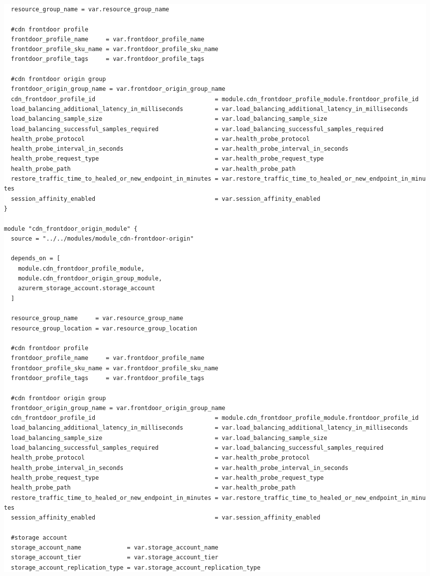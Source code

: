 ```
  resource_group_name = var.resource_group_name

  #cdn frontdoor profile
  frontdoor_profile_name     = var.frontdoor_profile_name
  frontdoor_profile_sku_name = var.frontdoor_profile_sku_name
  frontdoor_profile_tags     = var.frontdoor_profile_tags

  #cdn frontdoor origin group
  frontdoor_origin_group_name = var.frontdoor_origin_group_name
  cdn_frontdoor_profile_id                                  = module.cdn_frontdoor_profile_module.frontdoor_profile_id
  load_balancing_additional_latency_in_milliseconds         = var.load_balancing_additional_latency_in_milliseconds
  load_balancing_sample_size                                = var.load_balancing_sample_size
  load_balancing_successful_samples_required                = var.load_balancing_successful_samples_required
  health_probe_protocol                                     = var.health_probe_protocol
  health_probe_interval_in_seconds                          = var.health_probe_interval_in_seconds
  health_probe_request_type                                 = var.health_probe_request_type
  health_probe_path                                         = var.health_probe_path
  restore_traffic_time_to_healed_or_new_endpoint_in_minutes = var.restore_traffic_time_to_healed_or_new_endpoint_in_minutes
  session_affinity_enabled                                  = var.session_affinity_enabled
}

module "cdn_frontdoor_origin_module" {
  source = "../../modules/module_cdn-frontdoor-origin"

  depends_on = [
    module.cdn_frontdoor_profile_module,
    module.cdn_frontdoor_origin_group_module,
    azurerm_storage_account.storage_account
  ]

  resource_group_name     = var.resource_group_name
  resource_group_location = var.resource_group_location

  #cdn frontdoor profile
  frontdoor_profile_name     = var.frontdoor_profile_name
  frontdoor_profile_sku_name = var.frontdoor_profile_sku_name
  frontdoor_profile_tags     = var.frontdoor_profile_tags

  #cdn frontdoor origin group
  frontdoor_origin_group_name = var.frontdoor_origin_group_name
  cdn_frontdoor_profile_id                                  = module.cdn_frontdoor_profile_module.frontdoor_profile_id
  load_balancing_additional_latency_in_milliseconds         = var.load_balancing_additional_latency_in_milliseconds
  load_balancing_sample_size                                = var.load_balancing_sample_size
  load_balancing_successful_samples_required                = var.load_balancing_successful_samples_required
  health_probe_protocol                                     = var.health_probe_protocol
  health_probe_interval_in_seconds                          = var.health_probe_interval_in_seconds
  health_probe_request_type                                 = var.health_probe_request_type
  health_probe_path                                         = var.health_probe_path
  restore_traffic_time_to_healed_or_new_endpoint_in_minutes = var.restore_traffic_time_to_healed_or_new_endpoint_in_minutes
  session_affinity_enabled                                  = var.session_affinity_enabled

  #storage account
  storage_account_name             = var.storage_account_name
  storage_account_tier             = var.storage_account_tier
  storage_account_replication_type = var.storage_account_replication_type
```